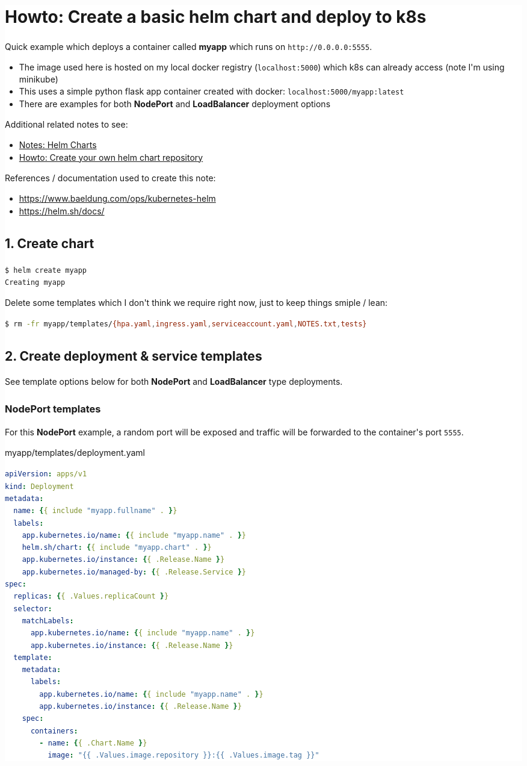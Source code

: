 # Howto: Create a basic helm chart and deploy to k8s

Quick example which deploys a container called **myapp** which runs on `http://0.0.0.0:5555`.
- The image used here is hosted on my local docker registry (`localhost:5000`) which k8s can already access (note I'm using minikube)
- This uses a simple python flask app container created with docker: `localhost:5000/myapp:latest`
- There are examples for both **NodePort** and **LoadBalancer** deployment options

Additional related notes to see:
- [Notes: Helm Charts](https://github.com/davekznza/notes/blob/main/helm-charts/README.md)
- [Howto: Create your own helm chart repository](https://github.com/davekznza/notes/blob/main/helm-charts/howto-helm-charts-create-custom-chart-repo.md)

References / documentation used to create this note:
- https://www.baeldung.com/ops/kubernetes-helm
- https://helm.sh/docs/

## 1. Create chart

```sh
$ helm create myapp
Creating myapp
```

Delete some templates which I don't think we require right now, just to keep things smiple / lean:

```sh
$ rm -fr myapp/templates/{hpa.yaml,ingress.yaml,serviceaccount.yaml,NOTES.txt,tests}
```

## 2. Create deployment & service templates  

See template options below for both **NodePort** and **LoadBalancer** type deployments.

### NodePort templates

For this **NodePort** example, a random port will be exposed and traffic will be forwarded to the container's port `5555`.

myapp/templates/deployment.yaml
```yaml
apiVersion: apps/v1
kind: Deployment
metadata:
  name: {{ include "myapp.fullname" . }}
  labels:
    app.kubernetes.io/name: {{ include "myapp.name" . }}
    helm.sh/chart: {{ include "myapp.chart" . }}
    app.kubernetes.io/instance: {{ .Release.Name }}
    app.kubernetes.io/managed-by: {{ .Release.Service }}
spec:
  replicas: {{ .Values.replicaCount }}
  selector:
    matchLabels:
      app.kubernetes.io/name: {{ include "myapp.name" . }}
      app.kubernetes.io/instance: {{ .Release.Name }}
  template:
    metadata:
      labels:
        app.kubernetes.io/name: {{ include "myapp.name" . }}
        app.kubernetes.io/instance: {{ .Release.Name }}
    spec:
      containers:
        - name: {{ .Chart.Name }}
          image: "{{ .Values.image.repository }}:{{ .Values.image.tag }}"
```